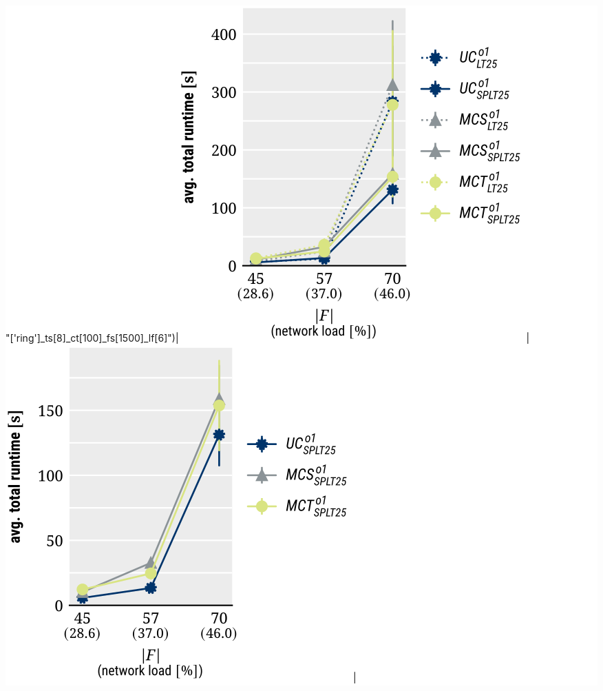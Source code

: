 "['ring']_ts[8]_ct[100]_fs[1500]_lf[6]")|![['ring']_ts[8]_ct[100]_fs[1500]_lf[6]](opt/TC-G_['ring']_ts[8]_ct[100]_fs[1500]_lf[6]__l_rt_total_leg-r1_1.1x1.1.svg "['ring']_ts[8]_ct[100]_fs[1500]_lf[6]")|![['ring']_ts[8]_ct[100]_fs[1500]_lf[6]](splt/TC-G_['ring']_ts[8]_ct[100]_fs[1500]_lf[6]__l_rt_total_leg-r1_1.1x1.1.svg "['ring']_ts[8]_ct[100]_fs[1500]_lf[6]")|